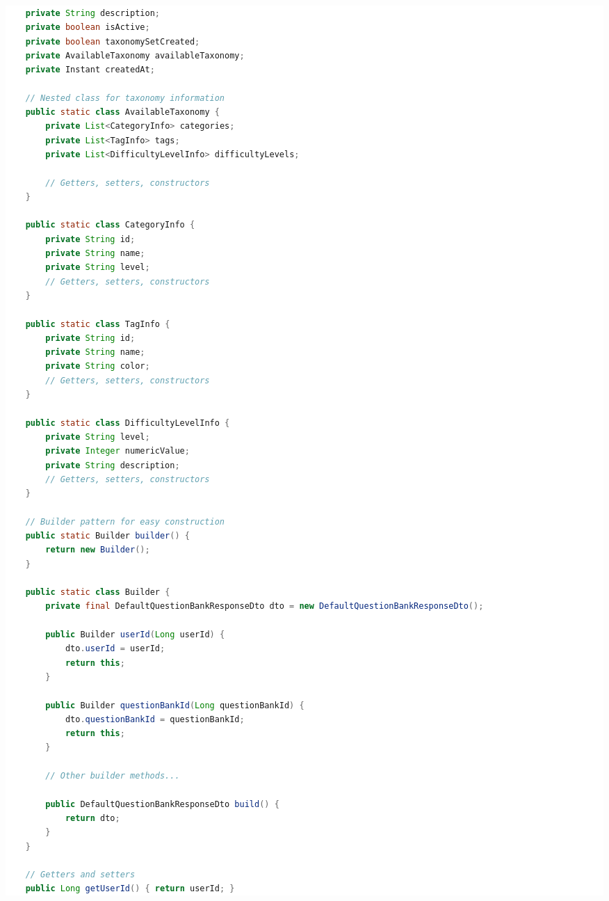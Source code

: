 ```java
    private String description;
    private boolean isActive;
    private boolean taxonomySetCreated;
    private AvailableTaxonomy availableTaxonomy;
    private Instant createdAt;

    // Nested class for taxonomy information
    public static class AvailableTaxonomy {
        private List<CategoryInfo> categories;
        private List<TagInfo> tags;
        private List<DifficultyLevelInfo> difficultyLevels;

        // Getters, setters, constructors
    }

    public static class CategoryInfo {
        private String id;
        private String name;
        private String level;
        // Getters, setters, constructors
    }

    public static class TagInfo {
        private String id;
        private String name;
        private String color;
        // Getters, setters, constructors
    }

    public static class DifficultyLevelInfo {
        private String level;
        private Integer numericValue;
        private String description;
        // Getters, setters, constructors
    }

    // Builder pattern for easy construction
    public static Builder builder() {
        return new Builder();
    }

    public static class Builder {
        private final DefaultQuestionBankResponseDto dto = new DefaultQuestionBankResponseDto();

        public Builder userId(Long userId) {
            dto.userId = userId;
            return this;
        }

        public Builder questionBankId(Long questionBankId) {
            dto.questionBankId = questionBankId;
            return this;
        }

        // Other builder methods...

        public DefaultQuestionBankResponseDto build() {
            return dto;
        }
    }

    // Getters and setters
    public Long getUserId() { return userId; }
```
